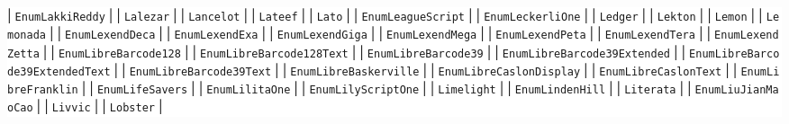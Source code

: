 | `EnumLakkiReddy` |
| `Lalezar` |
| `Lancelot` |
| `Lateef` |
| `Lato` |
| `EnumLeagueScript` |
| `EnumLeckerliOne` |
| `Ledger` |
| `Lekton` |
| `Lemon` |
| `Lemonada` |
| `EnumLexendDeca` |
| `EnumLexendExa` |
| `EnumLexendGiga` |
| `EnumLexendMega` |
| `EnumLexendPeta` |
| `EnumLexendTera` |
| `EnumLexendZetta` |
| `EnumLibreBarcode128` |
| `EnumLibreBarcode128Text` |
| `EnumLibreBarcode39` |
| `EnumLibreBarcode39Extended` |
| `EnumLibreBarcode39ExtendedText` |
| `EnumLibreBarcode39Text` |
| `EnumLibreBaskerville` |
| `EnumLibreCaslonDisplay` |
| `EnumLibreCaslonText` |
| `EnumLibreFranklin` |
| `EnumLifeSavers` |
| `EnumLilitaOne` |
| `EnumLilyScriptOne` |
| `Limelight` |
| `EnumLindenHill` |
| `Literata` |
| `EnumLiuJianMaoCao` |
| `Livvic` |
| `Lobster` |
